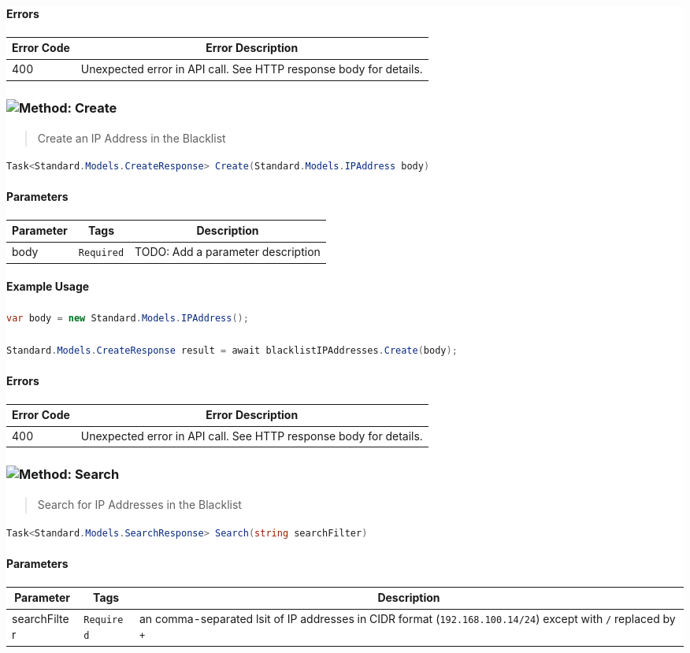 #### Errors

| Error Code | Error Description |
|------------|-------------------|
| 400 | Unexpected error in API call. See HTTP response body for details. |


### <a name="create"></a>![Method: ](https://apidocs.io/img/method.png "BouncerAPI.Tests.Controllers.BlacklistIPAddressesController.Create") Create

> Create an IP Address in the Blacklist


```csharp
Task<Standard.Models.CreateResponse> Create(Standard.Models.IPAddress body)
```

#### Parameters

| Parameter | Tags | Description |
|-----------|------|-------------|
| body |  ``` Required ```  | TODO: Add a parameter description |


#### Example Usage

```csharp
var body = new Standard.Models.IPAddress();

Standard.Models.CreateResponse result = await blacklistIPAddresses.Create(body);

```

#### Errors

| Error Code | Error Description |
|------------|-------------------|
| 400 | Unexpected error in API call. See HTTP response body for details. |


### <a name="search"></a>![Method: ](https://apidocs.io/img/method.png "BouncerAPI.Tests.Controllers.BlacklistIPAddressesController.Search") Search

> Search for IP Addresses in the Blacklist


```csharp
Task<Standard.Models.SearchResponse> Search(string searchFilter)
```

#### Parameters

| Parameter | Tags | Description |
|-----------|------|-------------|
| searchFilter |  ``` Required ```  | an comma-separated lsit of IP addresses in CIDR format (`192.168.100.14/24`) except with `/` replaced by `+` |
